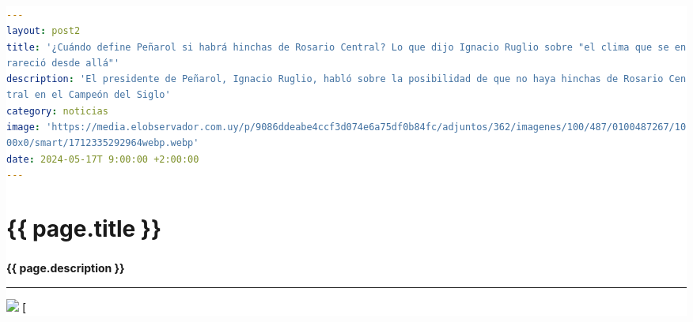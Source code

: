```yaml
---
layout: post2
title: '¿Cuándo define Peñarol si habrá hinchas de Rosario Central? Lo que dijo Ignacio Ruglio sobre "el clima que se enrareció desde allá"'
description: 'El presidente de Peñarol, Ignacio Ruglio, habló sobre la posibilidad de que no haya hinchas de Rosario Central en el Campeón del Siglo'
category: noticias
image: 'https://media.elobservador.com.uy/p/9086ddeabe4ccf3d074e6a75df0b84fc/adjuntos/362/imagenes/100/487/0100487267/1000x0/smart/1712335292964webp.webp'
date: 2024-05-17T 9:00:00 +2:00:00
---
```


<html>
<div class='mt-5 mb-4 dyuthi_regular top-top-style'>
   <h1 class='kustom_culture black-title'>
      {{ page.title }}
   </h1>
   <strong>{{ page.description }}</strong>
   <hr>
</div>
<img style='width: 100%' src='{{ page.image | prepend: base.url }}'>
[<article class="content-free-false article-body article-body--first-paragraph" data-td-script-src="https://www.elobservador.com.uy/js-custom/vendor/jquery/jquery-3.6.0.min-min-version-1715918824.js">
